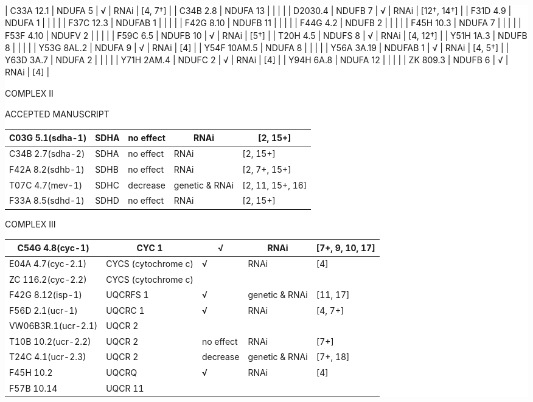 | C33A 12.1      | NDUFA 5          | √                    | RNAi        | [4, 7†]     |
| C34B 2.8       | NDUFA 13         |                      |             |             |
| D2030.4        | NDUFB 7          | √                    | RNAi        | [12†, 14†]  |
| F31D 4.9       | NDUFA 1          |                      |             |             |
| F37C 12.3      | NDUFAB 1         |                      |             |             |
| F42G 8.10      | NDUFB 11         |                      |             |             |
| F44G 4.2       | NDUFB 2          |                      |             |             |
| F45H 10.3      | NDUFA 7          |                      |             |             |
| F53F 4.10      | NDUFV 2          |                      |             |             |
| F59C 6.5       | NDUFB 10         | √                    | RNAi        | [5†]        |
| T20H 4.5       | NDUFS 8          | √                    | RNAi        | [4, 12†]    |
| Y51H 1A.3      | NDUFB 8          |                      |             |             |
| Y53G 8AL.2     | NDUFA 9          | √                    | RNAi        | [4]         |
| Y54F 10AM.5    | NDUFA 8          |                      |             |             |
| Y56A 3A.19     | NDUFAB 1         | √                    | RNAi        | [4, 5†]     |
| Y63D 3A.7      | NDUFA 2          |                      |             |             |
| Y71H 2AM.4     | NDUFC 2          | √                    | RNAi        | [4]         |
| Y94H 6A.8      | NDUFA 12         |                      |             |             |
| ZK 809.3       | NDUFB 6          | √                    | RNAi        | [4]         |

COMPLEX II

ACCEPTED MANUSCRIPT

| C03G 5.1(sdha-1) | SDHA | no effect | RNAi | [2, 15+] |
| --- | --- | --- | --- | --- |
| C34B 2.7(sdha-2) | SDHA | no effect | RNAi | [2, 15+] |
| F42A 8.2(sdhb-1) | SDHB | no effect | RNAi | [2, 7+, 15+] |
| T07C 4.7(mev-1) | SDHC | decrease | genetic & RNAi | [2, 11, 15+, 16] |
| F33A 8.5(sdhd-1) | SDHD | no effect | RNAi | [2, 15+] |

COMPLEX III

| C54G 4.8(cyc-1) | CYC 1 | √ | RNAi | [7+, 9, 10, 17] |
| --- | --- | --- | --- | --- |
| E04A 4.7(cyc-2.1) | CYCS (cytochrome c) | √ | RNAi | [4] |
| ZC 116.2(cyc-2.2) | CYCS (cytochrome c) |  |  |  |
| F42G 8.12(isp-1) | UQCRFS 1 | √ | genetic & RNAi | [11, 17] |
| F56D 2.1(ucr-1) | UQCRC 1 | √ | RNAi | [4, 7+] |
| VW06B3R.1(ucr-2.1) | UQCR 2 |  |  |  |
| T10B 10.2(ucr-2.2) | UQCR 2 | no effect | RNAi | [7+] |
| T24C 4.1(ucr-2.3) | UQCR 2 | decrease | genetic & RNAi | [7+, 18] |
| F45H 10.2 | UQCRQ | √ | RNAi | [4] |
| F57B 10.14 | UQCR 11 |  |  |  |
